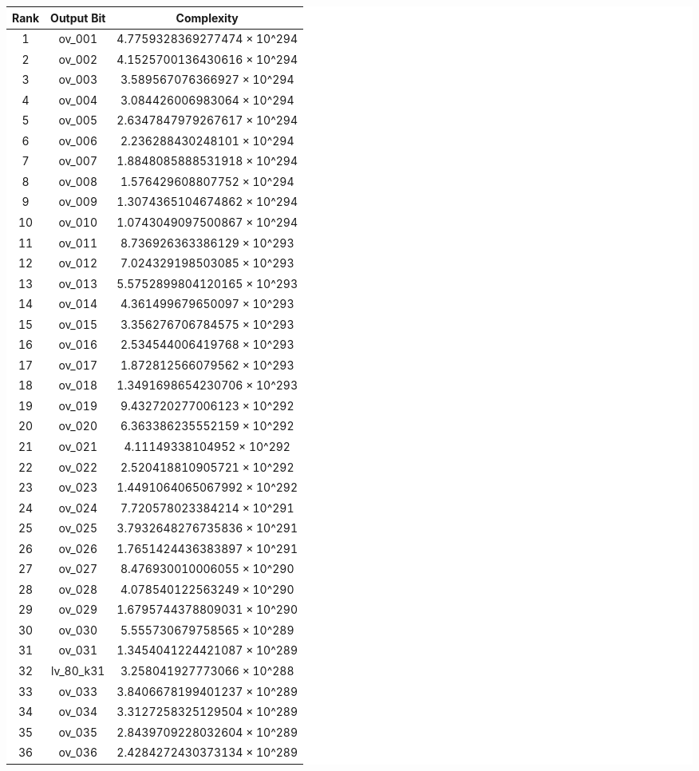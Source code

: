 | Rank | Output Bit | Complexity |
|:----:|:----------:|:----------:|
| 1 | ov_001 | 4.7759328369277474 × 10^294 |
| 2 | ov_002 | 4.1525700136430616 × 10^294 |
| 3 | ov_003 | 3.589567076366927 × 10^294 |
| 4 | ov_004 | 3.084426006983064 × 10^294 |
| 5 | ov_005 | 2.6347847979267617 × 10^294 |
| 6 | ov_006 | 2.236288430248101 × 10^294 |
| 7 | ov_007 | 1.8848085888531918 × 10^294 |
| 8 | ov_008 | 1.576429608807752 × 10^294 |
| 9 | ov_009 | 1.3074365104674862 × 10^294 |
| 10 | ov_010 | 1.0743049097500867 × 10^294 |
| 11 | ov_011 | 8.736926363386129 × 10^293 |
| 12 | ov_012 | 7.024329198503085 × 10^293 |
| 13 | ov_013 | 5.5752899804120165 × 10^293 |
| 14 | ov_014 | 4.361499679650097 × 10^293 |
| 15 | ov_015 | 3.356276706784575 × 10^293 |
| 16 | ov_016 | 2.534544006419768 × 10^293 |
| 17 | ov_017 | 1.872812566079562 × 10^293 |
| 18 | ov_018 | 1.3491698654230706 × 10^293 |
| 19 | ov_019 | 9.432720277006123 × 10^292 |
| 20 | ov_020 | 6.363386235552159 × 10^292 |
| 21 | ov_021 | 4.11149338104952 × 10^292 |
| 22 | ov_022 | 2.520418810905721 × 10^292 |
| 23 | ov_023 | 1.4491064065067992 × 10^292 |
| 24 | ov_024 | 7.720578023384214 × 10^291 |
| 25 | ov_025 | 3.7932648276735836 × 10^291 |
| 26 | ov_026 | 1.7651424436383897 × 10^291 |
| 27 | ov_027 | 8.476930010006055 × 10^290 |
| 28 | ov_028 | 4.078540122563249 × 10^290 |
| 29 | ov_029 | 1.6795744378809031 × 10^290 |
| 30 | ov_030 | 5.555730679758565 × 10^289 |
| 31 | ov_031 | 1.3454041224421087 × 10^289 |
| 32 | lv_80_k31 | 3.258041927773066 × 10^288 |
| 33 | ov_033 | 3.8406678199401237 × 10^289 |
| 34 | ov_034 | 3.3127258325129504 × 10^289 |
| 35 | ov_035 | 2.8439709228032604 × 10^289 |
| 36 | ov_036 | 2.4284272430373134 × 10^289 |